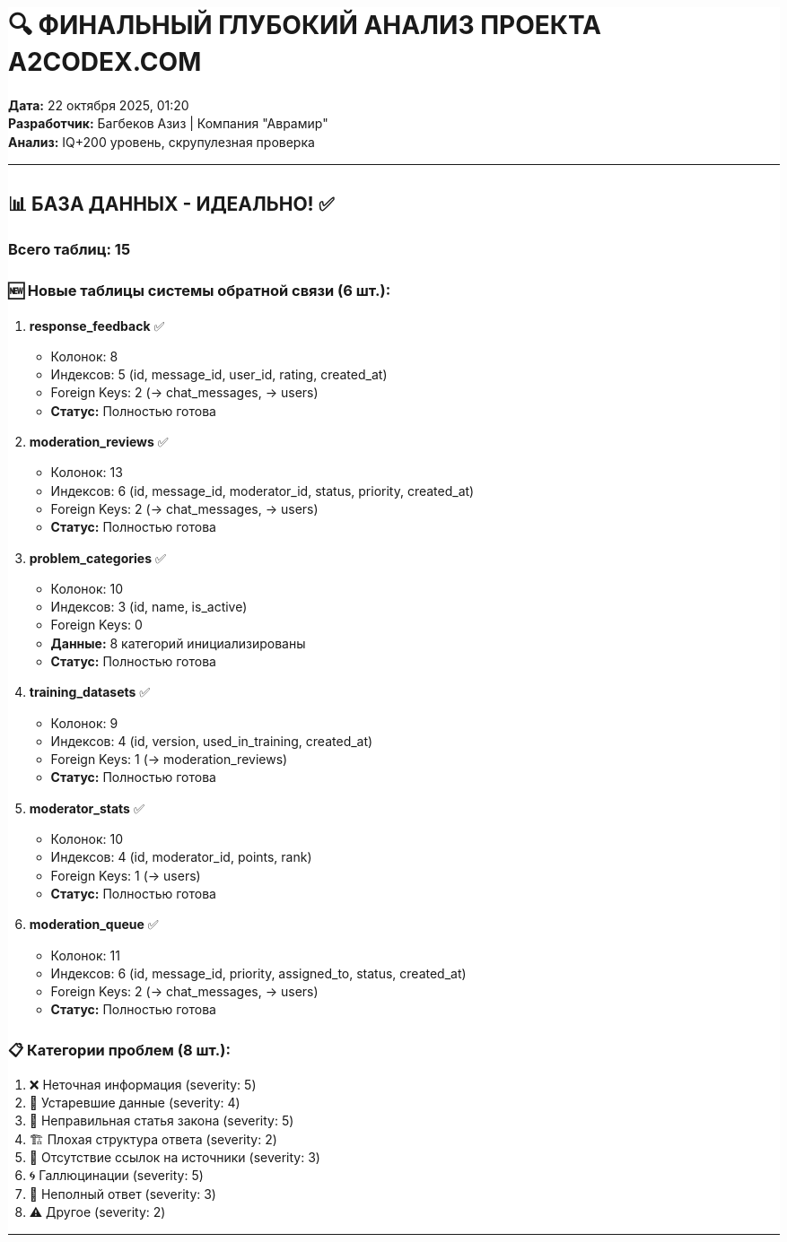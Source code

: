 # 🔍 ФИНАЛЬНЫЙ ГЛУБОКИЙ АНАЛИЗ ПРОЕКТА A2CODEX.COM

**Дата:** 22 октября 2025, 01:20  
**Разработчик:** Багбеков Азиз | Компания "Аврамир"  
**Анализ:** IQ+200 уровень, скрупулезная проверка

---

## 📊 БАЗА ДАННЫХ - ИДЕАЛЬНО! ✅

### Всего таблиц: 15

### 🆕 Новые таблицы системы обратной связи (6 шт.):

1. **response_feedback** ✅
   - Колонок: 8
   - Индексов: 5 (id, message_id, user_id, rating, created_at)
   - Foreign Keys: 2 (→ chat_messages, → users)
   - **Статус:** Полностью готова

2. **moderation_reviews** ✅
   - Колонок: 13
   - Индексов: 6 (id, message_id, moderator_id, status, priority, created_at)
   - Foreign Keys: 2 (→ chat_messages, → users)
   - **Статус:** Полностью готова

3. **problem_categories** ✅
   - Колонок: 10
   - Индексов: 3 (id, name, is_active)
   - Foreign Keys: 0
   - **Данные:** 8 категорий инициализированы
   - **Статус:** Полностью готова

4. **training_datasets** ✅
   - Колонок: 9
   - Индексов: 4 (id, version, used_in_training, created_at)
   - Foreign Keys: 1 (→ moderation_reviews)
   - **Статус:** Полностью готова

5. **moderator_stats** ✅
   - Колонок: 10
   - Индексов: 4 (id, moderator_id, points, rank)
   - Foreign Keys: 1 (→ users)
   - **Статус:** Полностью готова

6. **moderation_queue** ✅
   - Колонок: 11
   - Индексов: 6 (id, message_id, priority, assigned_to, status, created_at)
   - Foreign Keys: 2 (→ chat_messages, → users)
   - **Статус:** Полностью готова

### 📋 Категории проблем (8 шт.):
1. ❌ Неточная информация (severity: 5)
2. 📅 Устаревшие данные (severity: 4)
3. 📜 Неправильная статья закона (severity: 5)
4. 🏗️ Плохая структура ответа (severity: 2)
5. 🔗 Отсутствие ссылок на источники (severity: 3)
6. 🌀 Галлюцинации (severity: 5)
7. 📝 Неполный ответ (severity: 3)
8. ⚠️ Другое (severity: 2)

---